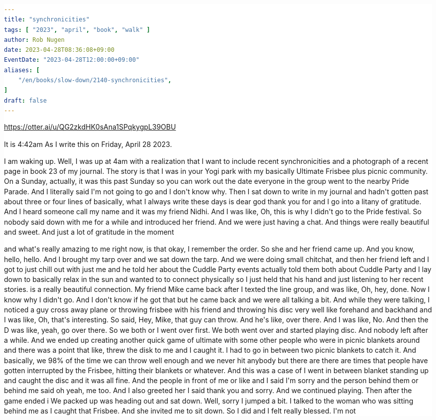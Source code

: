 ```yaml
---
title: "synchronicities"
tags: [ "2023", "april", "book", "walk" ]
author: Rob Nugen
date: 2023-04-28T08:36:08+09:00
EventDate: "2023-04-28T12:00:00+09:00"
aliases: [
    "/en/books/slow-down/2140-synchronicities",
]
draft: false
---
```


https://otter.ai/u/QG2zkdHK0sAna1SPqkygpL39OBU

It is 4:42am As I write this on Friday, April 28 2023.

I am waking up. Well, I was up at 4am with a realization that I want
to include recent synchronicities and a photograph of a recent page in
book 23 of my journal. The story is that I was in your Yogi park with
my basically Ultimate Frisbee plus picnic community. On a Sunday,
actually, it was this past Sunday so you can work out the date
everyone in the group went to the nearby Pride Parade. And I literally
said I'm not going to go and I don't know why. Then I sat down to
write in my journal and hadn't gotten past about three or four lines
of basically, what I always write these days is dear god thank you for
and I go into a litany of gratitude. And I heard someone call my name
and it was my friend Nidhi. And I was like, Oh, this is why I didn't
go to the Pride festival. So nobody said down with me for a while and
introduced her friend. And we were just having a chat. And things were
really beautiful and sweet. And just a lot of gratitude in the moment

and what's really amazing to me right now, is that okay, I remember
the order. So she and her friend came up. And you know, hello,
hello. And I brought my tarp over and we sat down the tarp. And we
were doing small chitchat, and then her friend left and I got to just
chill out with just me and he told her about the Cuddle Party events
actually told them both about Cuddle Party and I lay down to basically
relax in the sun and wanted to to connect physically so I just held
that his hand and just listening to her recent stories. is a really
beautiful connection. My friend Mike came back after I texted the line
group, and was like, Oh, hey, done. Now I know why I didn't go. And I
don't know if he got that but he came back and we were all talking a
bit. And while they were talking, I noticed a guy cross away plane or
throwing frisbee with his friend and throwing his disc very well like
forehand and backhand and I was like, Oh, that's interesting. So said,
Hey, Mike, that guy can throw. And he's like, over there. And I was
like, No. And then the D was like, yeah, go over there. So we both or
I went over first. We both went over and started playing disc. And
nobody left after a while. And we ended up creating another quick game
of ultimate with some other people who were in picnic blankets around
and there was a point that like, threw the disk to me and I caught
it. I had to go in between two picnic blankets to catch it. And
basically, we 98% of the time we can throw well enough and we never
hit anybody but there are there are times that people have gotten
interrupted by the Frisbee, hitting their blankets or whatever. And
this was a case of I went in between blanket standing up and caught
the disc and it was all fine. And the people in front of me or like
and I said I'm sorry and the person behind them or behind me said oh
yeah, me too. And I also greeted her I said thank you and sorry. And
we continued playing. Then after the game ended i We packed up was
heading out and sat down. Well, sorry I jumped a bit. I talked to the
woman who was sitting behind me as I caught that Frisbee. And she
invited me to sit down. So I did and I felt really blessed. I'm not